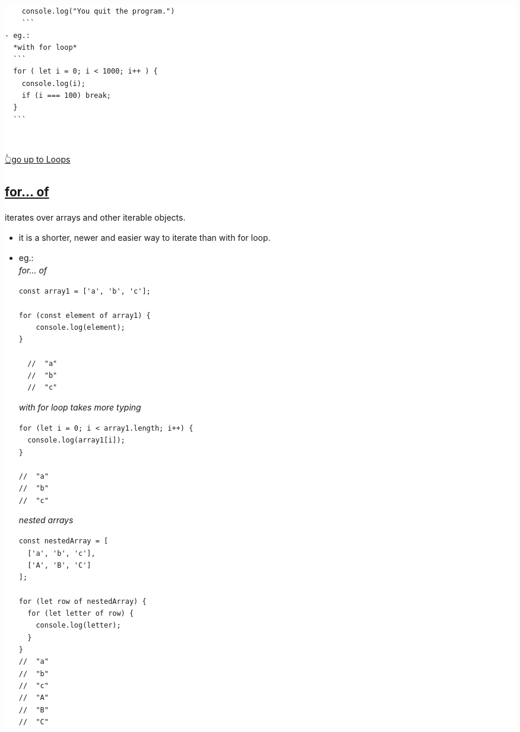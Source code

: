         console.log("You quit the program.")
        ```     
    - eg.:   
      *with for loop*
      ```
      for ( let i = 0; i < 1000; i++ ) {
        console.log(i);
        if (i === 100) break;
      }
      ```
<br> 

[👆go up to Loops](https://github.com/Klosmi/html-basics/blob/master/JS-basic.md#js-loops-)

## [for...  of](https://developer.mozilla.org/en-US/docs/Web/JavaScript/Reference/Statements/for...of)
iterates over arrays and other iterable objects. 

- it is a shorter, newer and easier way to iterate than with for loop.

- eg.:   
  *for... of*
  ```
  const array1 = ['a', 'b', 'c'];

  for (const element of array1) {
      console.log(element);
  }

    //  "a"
    //  "b"
    //  "c"
  ```

  *with for loop takes more typing*
  ```
  for (let i = 0; i < array1.length; i++) {
    console.log(array1[i]);
  }

  //  "a"
  //  "b"
  //  "c"
  ```
  *nested arrays*
  ```
  const nestedArray = [
    ['a', 'b', 'c'],
    ['A', 'B', 'C']
  ];

  for (let row of nestedArray) {
    for (let letter of row) {
      console.log(letter);
    }
  }
  //  "a"
  //  "b"
  //  "c"
  //  "A"
  //  "B"
  //  "C"
  ```
